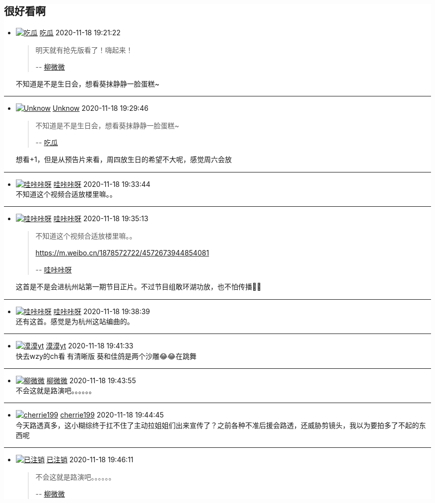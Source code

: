   很好看啊  
---
* [![吃瓜](https://img2.doubanio.com/icon/u219893584-2.jpg)](https://www.douban.com/people/219893584/)    [吃瓜](https://www.douban.com/people/219893584/)    2020-11-18 19:21:22  
  >明天就有抢先版看了！嗨起来！  
  >
  >-- [柳微微](https://www.douban.com/people/149620484/)  
  
  不知道是不是生日会，想看葵抹静静一脸蛋糕~  
---
* [![Unknow](https://img9.doubanio.com/icon/u219306324-4.jpg)](https://www.douban.com/people/219306324/)    [Unknow](https://www.douban.com/people/219306324/)    2020-11-18 19:29:46  
  >不知道是不是生日会，想看葵抹静静一脸蛋糕~  
  >
  >-- [吃瓜](https://www.douban.com/people/219893584/)  
  
  想看+1，但是从预告片来看，周四放生日的希望不大呢，感觉周六会放  
---
* [![哇咔咔呀](https://img9.doubanio.com/icon/u213342632-5.jpg)](https://www.douban.com/people/213342632/)    [哇咔咔呀](https://www.douban.com/people/213342632/)    2020-11-18 19:33:44  
  不知道这个视频合适放楼里嘛。。  
---
* [![哇咔咔呀](https://img9.doubanio.com/icon/u213342632-5.jpg)](https://www.douban.com/people/213342632/)    [哇咔咔呀](https://www.douban.com/people/213342632/)    2020-11-18 19:35:13  
  >不知道这个视频合适放楼里嘛。。  
  >  
  >https://m.weibo.cn/1878572722/4572673944854081  
  >
  >-- [哇咔咔呀](https://www.douban.com/people/213342632/)  
  
  这首是不是会进杭州站第一期节目正片。不过节目组敢环湖功放，也不怕传播📣😂  
---
* [![哇咔咔呀](https://img9.doubanio.com/icon/u213342632-5.jpg)](https://www.douban.com/people/213342632/)    [哇咔咔呀](https://www.douban.com/people/213342632/)    2020-11-18 19:38:39  
  还有这首。感觉是为杭州这站编曲的。  
---
* [![漠漠yt](https://img3.doubanio.com/icon/u223048792-1.jpg)](https://www.douban.com/people/223048792/)    [漠漠yt](https://www.douban.com/people/223048792/)    2020-11-18 19:41:33  
  快去wzy的ch看 有清晰版 葵和佳鸽是两个沙雕😂😂在跳舞  
---
* [![柳微微](https://img9.doubanio.com/icon/u149620484-5.jpg)](https://www.douban.com/people/149620484/)    [柳微微](https://www.douban.com/people/149620484/)    2020-11-18 19:43:55  
  不会这就是路演吧。。。。。。  
---
* [![cherrie199](https://img3.doubanio.com/icon/u195510471-1.jpg)](https://www.douban.com/people/195510471/)    [cherrie199](https://www.douban.com/people/195510471/)    2020-11-18 19:44:45  
  今天路透真多，这小糊综终于扛不住了主动拉姐姐们出来宣传了？之前各种不准后援会路透，还威胁剪镜头，我以为要拍多了不起的东西呢  
---
* [![已注销](https://img1.doubanio.com/icon/u187860590-7.jpg)](https://www.douban.com/people/187860590/)    [已注销](https://www.douban.com/people/187860590/)    2020-11-18 19:46:11  
  >不会这就是路演吧。。。。。。  
  >
  >-- [柳微微](https://www.douban.com/people/149620484/)  
  